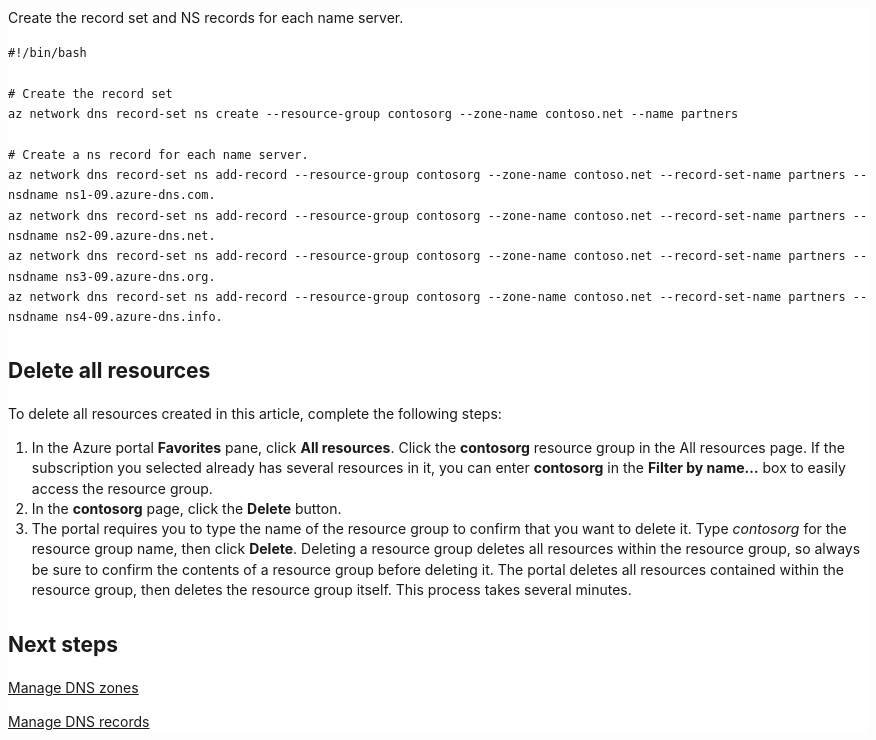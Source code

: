 Create the record set and NS records for each name server.

```azurecli
#!/bin/bash

# Create the record set
az network dns record-set ns create --resource-group contosorg --zone-name contoso.net --name partners

# Create a ns record for each name server.
az network dns record-set ns add-record --resource-group contosorg --zone-name contoso.net --record-set-name partners --nsdname ns1-09.azure-dns.com.
az network dns record-set ns add-record --resource-group contosorg --zone-name contoso.net --record-set-name partners --nsdname ns2-09.azure-dns.net.
az network dns record-set ns add-record --resource-group contosorg --zone-name contoso.net --record-set-name partners --nsdname ns3-09.azure-dns.org.
az network dns record-set ns add-record --resource-group contosorg --zone-name contoso.net --record-set-name partners --nsdname ns4-09.azure-dns.info.
```

## Delete all resources

To delete all resources created in this article, complete the following steps:

1. In the Azure portal **Favorites** pane, click **All resources**. Click the **contosorg** resource group in the All resources page. If the subscription you selected already has several resources in it, you can enter **contosorg** in the **Filter by name…** box to easily access the resource group.
1. In the **contosorg** page, click the **Delete** button.
1. The portal requires you to type the name of the resource group to confirm that you want to delete it. Type *contosorg* for the resource group name, then click **Delete**. Deleting a resource group deletes all resources within the resource group, so always be sure to confirm the contents of a resource group before deleting it. The portal deletes all resources contained within the resource group, then deletes the resource group itself. This process takes several minutes.

## Next steps

[Manage DNS zones](dns-operations-dnszones.md)

[Manage DNS records](dns-operations-recordsets.md)
